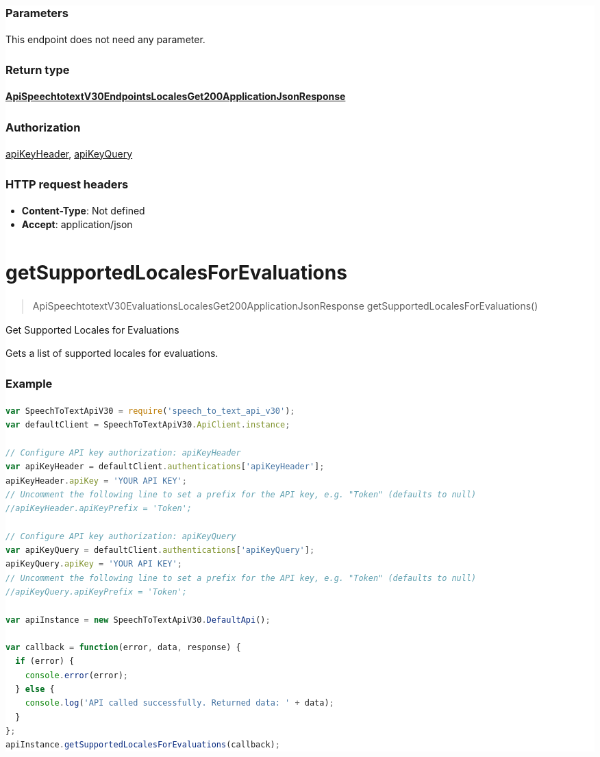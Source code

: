 ### Parameters
This endpoint does not need any parameter.

### Return type

[**ApiSpeechtotextV30EndpointsLocalesGet200ApplicationJsonResponse**](ApiSpeechtotextV30EndpointsLocalesGet200ApplicationJsonResponse.md)

### Authorization

[apiKeyHeader](../README.md#apiKeyHeader), [apiKeyQuery](../README.md#apiKeyQuery)

### HTTP request headers

 - **Content-Type**: Not defined
 - **Accept**: application/json

<a name="getSupportedLocalesForEvaluations"></a>
# **getSupportedLocalesForEvaluations**
> ApiSpeechtotextV30EvaluationsLocalesGet200ApplicationJsonResponse getSupportedLocalesForEvaluations()

Get Supported Locales for Evaluations

Gets a list of supported locales for evaluations.

### Example
```javascript
var SpeechToTextApiV30 = require('speech_to_text_api_v30');
var defaultClient = SpeechToTextApiV30.ApiClient.instance;

// Configure API key authorization: apiKeyHeader
var apiKeyHeader = defaultClient.authentications['apiKeyHeader'];
apiKeyHeader.apiKey = 'YOUR API KEY';
// Uncomment the following line to set a prefix for the API key, e.g. "Token" (defaults to null)
//apiKeyHeader.apiKeyPrefix = 'Token';

// Configure API key authorization: apiKeyQuery
var apiKeyQuery = defaultClient.authentications['apiKeyQuery'];
apiKeyQuery.apiKey = 'YOUR API KEY';
// Uncomment the following line to set a prefix for the API key, e.g. "Token" (defaults to null)
//apiKeyQuery.apiKeyPrefix = 'Token';

var apiInstance = new SpeechToTextApiV30.DefaultApi();

var callback = function(error, data, response) {
  if (error) {
    console.error(error);
  } else {
    console.log('API called successfully. Returned data: ' + data);
  }
};
apiInstance.getSupportedLocalesForEvaluations(callback);
```
